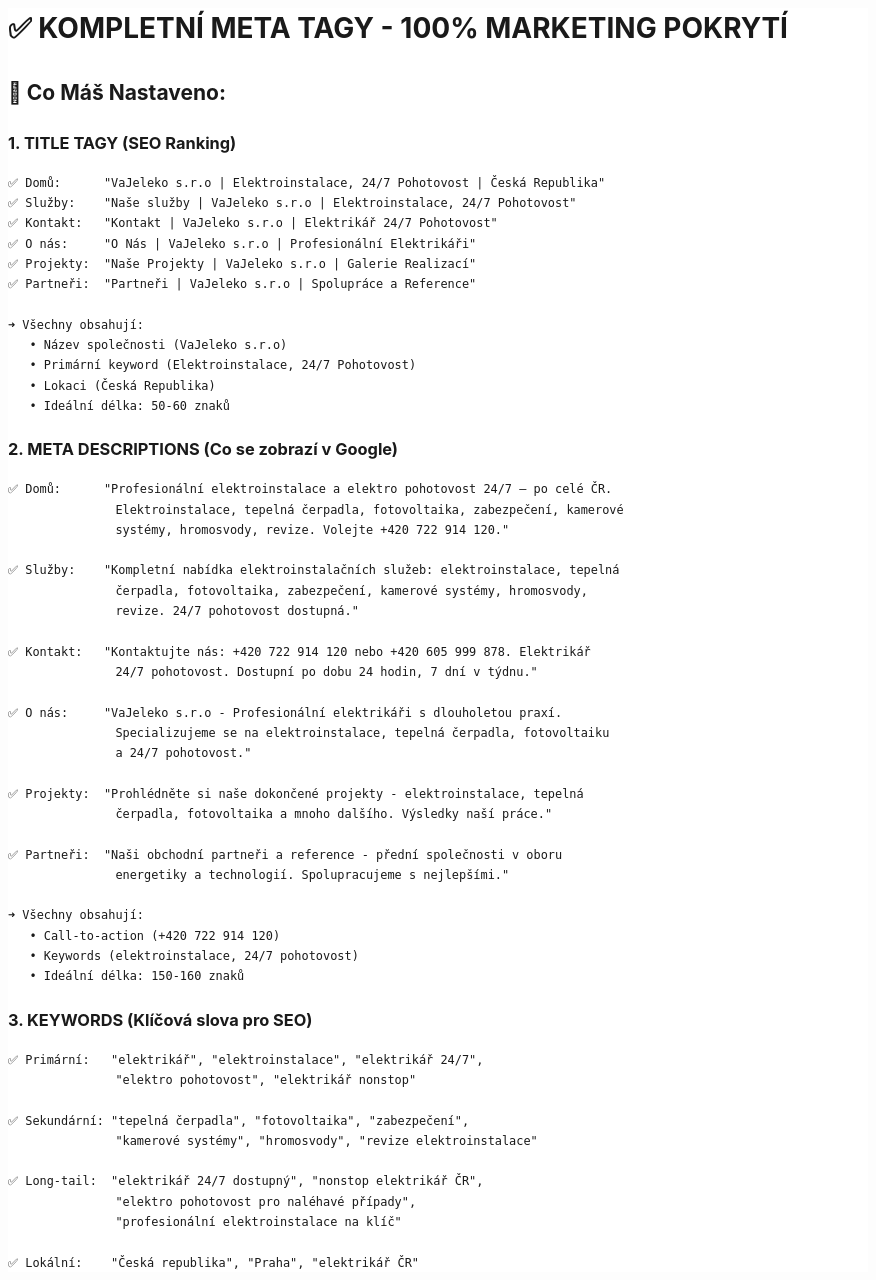# ✅ KOMPLETNÍ META TAGY - 100% MARKETING POKRYTÍ

## 🎯 Co Máš Nastaveno:

### 1. **TITLE TAGY** (SEO Ranking)
```
✅ Domů:      "VaJeleko s.r.o | Elektroinstalace, 24/7 Pohotovost | Česká Republika"
✅ Služby:    "Naše služby | VaJeleko s.r.o | Elektroinstalace, 24/7 Pohotovost"
✅ Kontakt:   "Kontakt | VaJeleko s.r.o | Elektrikář 24/7 Pohotovost"
✅ O nás:     "O Nás | VaJeleko s.r.o | Profesionální Elektrikáři"
✅ Projekty:  "Naše Projekty | VaJeleko s.r.o | Galerie Realizací"
✅ Partneři:  "Partneři | VaJeleko s.r.o | Spolupráce a Reference"

➜ Všechny obsahují:
   • Název společnosti (VaJeleko s.r.o)
   • Primární keyword (Elektroinstalace, 24/7 Pohotovost)
   • Lokaci (Česká Republika)
   • Ideální délka: 50-60 znaků
```

### 2. **META DESCRIPTIONS** (Co se zobrazí v Google)
```
✅ Domů:      "Profesionální elektroinstalace a elektro pohotovost 24/7 – po celé ČR. 
               Elektroinstalace, tepelná čerpadla, fotovoltaika, zabezpečení, kamerové 
               systémy, hromosvody, revize. Volejte +420 722 914 120."

✅ Služby:    "Kompletní nabídka elektroinstalačních služeb: elektroinstalace, tepelná 
               čerpadla, fotovoltaika, zabezpečení, kamerové systémy, hromosvody, 
               revize. 24/7 pohotovost dostupná."

✅ Kontakt:   "Kontaktujte nás: +420 722 914 120 nebo +420 605 999 878. Elektrikář 
               24/7 pohotovost. Dostupní po dobu 24 hodin, 7 dní v týdnu."

✅ O nás:     "VaJeleko s.r.o - Profesionální elektrikáři s dlouholetou praxí. 
               Specializujeme se na elektroinstalace, tepelná čerpadla, fotovoltaiku 
               a 24/7 pohotovost."

✅ Projekty:  "Prohlédněte si naše dokončené projekty - elektroinstalace, tepelná 
               čerpadla, fotovoltaika a mnoho dalšího. Výsledky naší práce."

✅ Partneři:  "Naši obchodní partneři a reference - přední společnosti v oboru 
               energetiky a technologií. Spolupracujeme s nejlepšími."

➜ Všechny obsahují:
   • Call-to-action (+420 722 914 120)
   • Keywords (elektroinstalace, 24/7 pohotovost)
   • Ideální délka: 150-160 znaků
```

### 3. **KEYWORDS** (Klíčová slova pro SEO)
```
✅ Primární:   "elektrikář", "elektroinstalace", "elektrikář 24/7", 
               "elektro pohotovost", "elektrikář nonstop"

✅ Sekundární: "tepelná čerpadla", "fotovoltaika", "zabezpečení", 
               "kamerové systémy", "hromosvody", "revize elektroinstalace"

✅ Long-tail:  "elektrikář 24/7 dostupný", "nonstop elektrikář ČR", 
               "elektro pohotovost pro naléhavé případy", 
               "profesionální elektroinstalace na klíč"

✅ Lokální:    "Česká republika", "Praha", "elektrikář ČR"
```